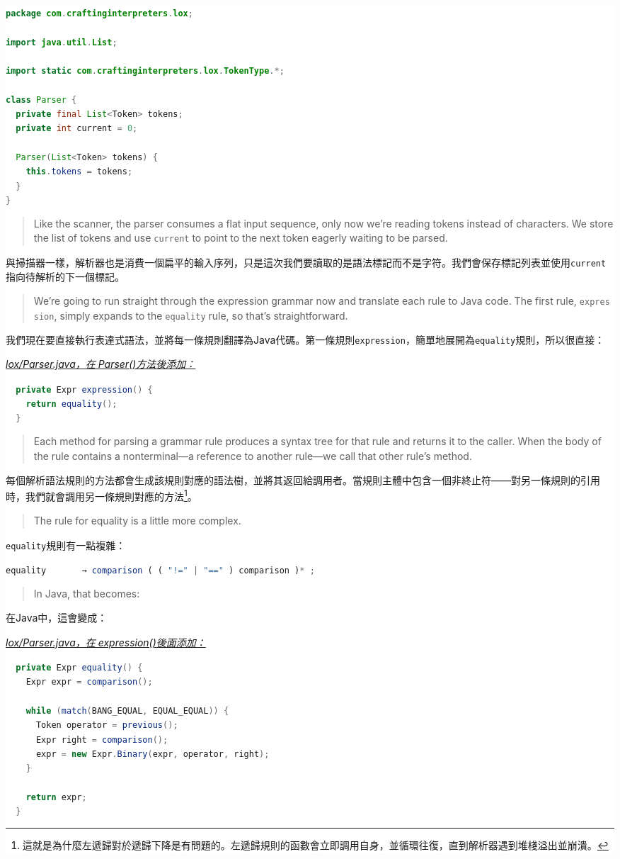 ```java
package com.craftinginterpreters.lox;

import java.util.List;

import static com.craftinginterpreters.lox.TokenType.*;

class Parser {
  private final List<Token> tokens;
  private int current = 0;

  Parser(List<Token> tokens) {
    this.tokens = tokens;
  }
}
```

> Like the scanner, the parser consumes a flat input sequence, only now we’re reading tokens instead of characters. We store the list of tokens and use `current` to point to the next token eagerly waiting to be parsed.

與掃描器一樣，解析器也是消費一個扁平的輸入序列，只是這次我們要讀取的是語法標記而不是字符。我們會保存標記列表並使用`current`指向待解析的下一個標記。

> We’re going to run straight through the expression grammar now and translate each rule to Java code. The first rule, `expression`, simply expands to the `equality` rule, so that’s straightforward.

我們現在要直接執行表達式語法，並將每一條規則翻譯為Java代碼。第一條規則`expression`，簡單地展開為`equality`規則，所以很直接：

<u>*lox/Parser.java，在 Parser()方法後添加：*</u>

```java
  private Expr expression() {
    return equality();
  }
```

> Each method for parsing a grammar rule produces a syntax tree for that rule and returns it to the caller. When the body of the rule contains a nonterminal—a reference to another rule—we call that other rule’s method.

每個解析語法規則的方法都會生成該規則對應的語法樹，並將其返回給調用者。當規則主體中包含一個非終止符——對另一條規則的引用時，我們就會調用另一條規則對應的方法[^8]。

> The rule for equality is a little more complex.

`equality`規則有一點複雜：

```js
equality       → comparison ( ( "!=" | "==" ) comparison )* ;
```

> In Java, that becomes:

在Java中，這會變成：

*<u>lox/Parser.java，在 expression()後面添加：</u>*

```java
  private Expr equality() {
    Expr expr = comparison();

    while (match(BANG_EQUAL, EQUAL_EQUAL)) {
      Token operator = previous();
      Expr right = comparison();
      expr = new Expr.Binary(expr, operator, right);
    }

    return expr;
  }
```


[^1]: 英語中的"Parse "來自古法語 "pars"，意為 "語言的一部分"。它的意思是取一篇文章，把每一個詞都映射到語言的語法上。我們在這裏使用它也是這個意思，只不過我們的語言比古法語更現代一些。
[^2]: 可以想見，在那些老機器上進行彙編編程是多麼痛苦，以至於他們認為Fortran是一種改進。
[^3]: 雖然現在並不常見，但有些語言規定某些運算符之間沒有相對優先級。這種語言中，在表達式中混合使用這些操作符而不使用顯式分組是一種語法錯誤。同樣，有些運算符是**非結合**的。這意味着在語句序列中多次使用該操作符是錯誤的。例如，Perl的範圍操作符是非結合的，所以`a ..b`是可以的，但是`a ..b . .c`是錯誤的。
[^4]: 一些解析器生成器並沒有將優先級直接寫入語法規則中，而是允許你保持同樣的模糊但簡單的語法，然後在旁邊添加一點明確的操作符優先級元數據，以消除歧義。
[^5]: 我們可以取消`expression`，而只是在其他包含表達式的規則中使用`equality`，但使用`expression`會使這些其他規則可讀性更好。另外，在後面的章節中，當我們將語法擴展到包括賦值和邏輯運算符時，我們只需要改變`expression`的生成式，而不需要修改每條包含`expression`的規則。
[^6]: 原則上，你把乘法當作左關聯還是右關聯都沒有關係——無論你使用哪種方式都可以得到相同的結果。但是，在精度有限的情況下，舍入和溢出意味着關聯性會影響乘法序列的計算結果。如`print 0. 1 * (0. 2 * 0. 3);`和`print (0.1 * 0.2) * 0.3;`，在Lox等使用[IEEE 754](https://en.wikipedia.org/wiki/Double-precision_floating-point_format)雙精度浮點數的語言中，第一個算式的計算結果是`0.006`，而第二個算式的計算結果是`0.006000000000000001`。有時，這種微小的差異很重要。可以在[這裏](https://docs.oracle.com/cd/E19957-01/806-3568/ncg_goldberg.html)瞭解更多信息。
[^7]: 該方法之所以被稱為“遞歸*下降*”，是因為它是沿着語法*向下*運行的。令人困惑的是，在談論“高”和“低”優先級時，我們也使用方向來比喻，但是方向卻是相反的。在自頂向下的解析器中，首先達到優先級最低的表達式，因為其中可能包含優先級更高的子表達式。<br/>![Top-down grammar rules in order of increasing precedence.](6.解析表達式/direction.png)<br/>CS的人真的需要聚在一起理清他們的隱喻。甚至不要讓我開始討論堆棧向哪個方向生長，或者為什麼樹的根在上面。
[^8]: 這就是為什麼左遞歸對於遞歸下降是有問題的。左遞歸規則的函數會立即調用自身，並循環往復，直到解析器遇到堆棧溢出並崩潰。
[^9]: 解析`a==b==c==d`。對於每一次迭代，使用前一個子式結果作為左操作數並創建一個新的二元表達式。
[^10]: 解析器提前觀察即將到來的標記來決定如何解析，這就把遞歸下降納入了**預測性解析器**的範疇。
[^11]: 另一種處理常見語法錯誤的方法是**錯誤生成式**。你可以使用一個能*成功*匹配*錯誤*語法的規則來擴充語法。解析器可以對其進行安全地解析，但是不會生成語法樹，而是會報告一個錯誤。<br/>舉例來説，有些語言中有一元運算符`+`，如`+123`，但是Lox不支持。當解析器在表達式的開頭遇到一個`+`時，我們不必感到困惑，我們可以擴展一元規則來允許該語法。<br/>`unary          → ( "!" | "-" | "+" ) unary | primary ;`<br/>這樣解析器就會消費`+`標記，而不是進入恐慌模式或讓解析器陷入奇怪的狀態。<br/>錯誤生成式的效果很好。因為你作為解析器的作者，知道代碼的*如何*出錯的以及用户想要做什麼。這意味着你可以給出一個更有用的信息來幫助用户回到正軌，比如，"不支持一元'+'表達式"。成熟的解析器往往會積累錯誤生成式，因為它們可以幫助用户修復常見的錯誤。
[^12]: 我説 "可能 "是因為我們可以在for循環中碰到分隔子句的分號。我們的同步並不完美，但這沒關係。我們已經準確地報告了第一個錯誤，所以之後的一切都算是 "盡力而為 "了。
[^13]: 你可能會定義一個比Lox更復雜的語法，使用遞歸下降法難以對其解析。當你可能需要預先查看大量的標記以弄清你面臨的情況時，預測性解析就變得很棘手。實際上，大多數語言都是為了避免這種情況而設計的。 即使情況並非如此，您通常也可以毫不費力地解決問題。 既然您可以使用遞歸下降來解析C ++（許多C ++編譯器都可以做到），那麼您就可以解析任何內容。